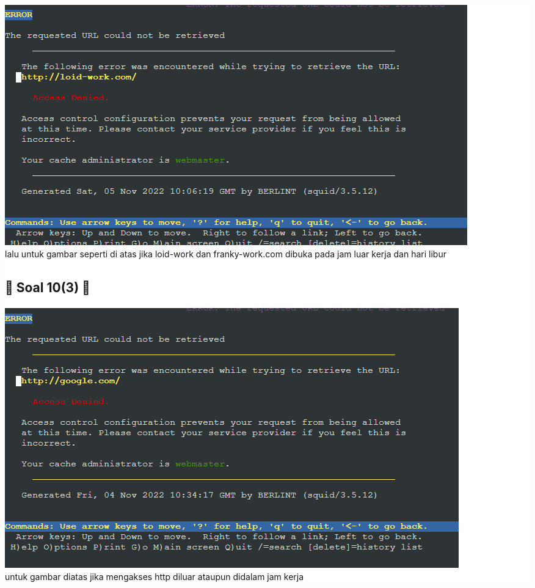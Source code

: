 ![Output result](img/9.3.png)  
lalu untuk gambar seperti di atas jika loid-work dan franky-work.com dibuka pada jam luar kerja dan hari libur



## :large_blue_circle: **Soal 10(3)** :large_blue_circle: 
![Output result](img/10.1.png)  
untuk gambar diatas jika mengakses http diluar ataupun didalam jam kerja
